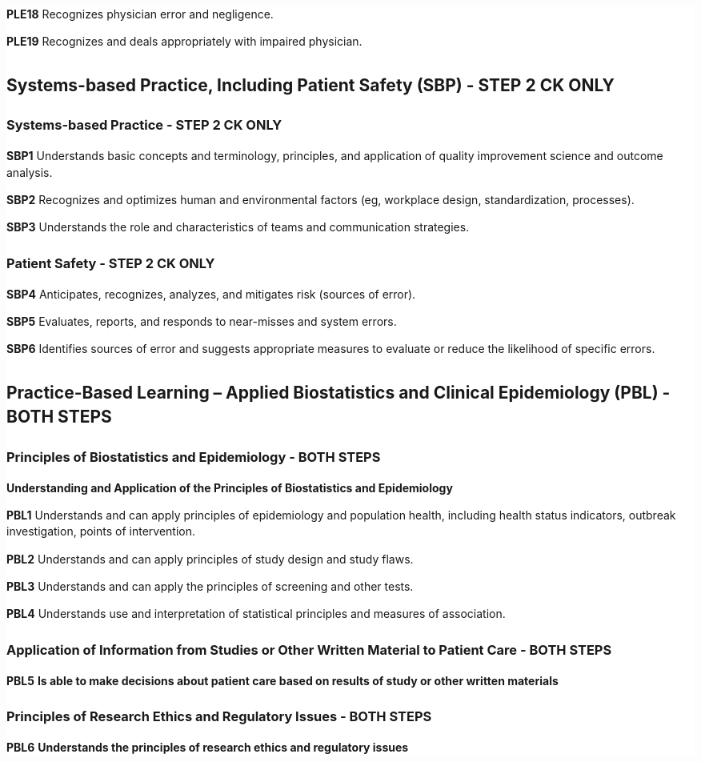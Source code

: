 **PLE18** Recognizes physician error and negligence.

**PLE19** Recognizes and deals appropriately with impaired physician.

## Systems-based Practice, Including Patient Safety (SBP) - STEP 2 CK ONLY

### Systems-based Practice - STEP 2 CK ONLY

**SBP1** Understands basic concepts and terminology, principles, and application of quality improvement science and outcome analysis.

**SBP2** Recognizes and optimizes human and environmental factors (eg, workplace design, standardization, processes).

**SBP3** Understands the role and characteristics of teams and communication strategies.

### Patient Safety - STEP 2 CK ONLY

**SBP4** Anticipates, recognizes, analyzes, and mitigates risk (sources of error).

**SBP5** Evaluates, reports, and responds to near-misses and system errors.

**SBP6** Identifies sources of error and suggests appropriate measures to evaluate or reduce the likelihood of specific errors.

## Practice-Based Learning ­– Applied Biostatistics and Clinical Epidemiology (PBL) - BOTH STEPS

### Principles of Biostatistics and Epidemiology - BOTH STEPS

**Understanding and Application of the Principles of Biostatistics and Epidemiology**

**PBL1** Understands and can apply principles of epidemiology and population health, including health status indicators, outbreak investigation, points of intervention.

**PBL2** Understands and can apply principles of study design and study flaws.

**PBL3** Understands and can apply the principles of screening and other tests.

**PBL4** Understands use and interpretation of statistical principles and measures of association.

### Application of Information from Studies or Other Written Material to Patient Care - BOTH STEPS

**PBL5** **Is able to make decisions about patient care based on results of study or other written materials**

### Principles of Research Ethics and Regulatory Issues - BOTH STEPS

**PBL6** **Understands the principles of research ethics and regulatory issues**
